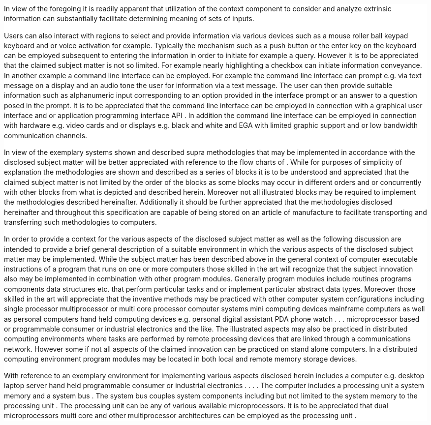 In view of the foregoing it is readily apparent that utilization of the context component to consider and analyze extrinsic information can substantially facilitate determining meaning of sets of inputs.

Users can also interact with regions to select and provide information via various devices such as a mouse roller ball keypad keyboard and or voice activation for example. Typically the mechanism such as a push button or the enter key on the keyboard can be employed subsequent to entering the information in order to initiate for example a query. However it is to be appreciated that the claimed subject matter is not so limited. For example nearly highlighting a checkbox can initiate information conveyance. In another example a command line interface can be employed. For example the command line interface can prompt e.g. via text message on a display and an audio tone the user for information via a text message. The user can then provide suitable information such as alphanumeric input corresponding to an option provided in the interface prompt or an answer to a question posed in the prompt. It is to be appreciated that the command line interface can be employed in connection with a graphical user interface and or application programming interface API . In addition the command line interface can be employed in connection with hardware e.g. video cards and or displays e.g. black and white and EGA with limited graphic support and or low bandwidth communication channels.

In view of the exemplary systems shown and described supra methodologies that may be implemented in accordance with the disclosed subject matter will be better appreciated with reference to the flow charts of . While for purposes of simplicity of explanation the methodologies are shown and described as a series of blocks it is to be understood and appreciated that the claimed subject matter is not limited by the order of the blocks as some blocks may occur in different orders and or concurrently with other blocks from what is depicted and described herein. Moreover not all illustrated blocks may be required to implement the methodologies described hereinafter. Additionally it should be further appreciated that the methodologies disclosed hereinafter and throughout this specification are capable of being stored on an article of manufacture to facilitate transporting and transferring such methodologies to computers.

In order to provide a context for the various aspects of the disclosed subject matter as well as the following discussion are intended to provide a brief general description of a suitable environment in which the various aspects of the disclosed subject matter may be implemented. While the subject matter has been described above in the general context of computer executable instructions of a program that runs on one or more computers those skilled in the art will recognize that the subject innovation also may be implemented in combination with other program modules. Generally program modules include routines programs components data structures etc. that perform particular tasks and or implement particular abstract data types. Moreover those skilled in the art will appreciate that the inventive methods may be practiced with other computer system configurations including single processor multiprocessor or multi core processor computer systems mini computing devices mainframe computers as well as personal computers hand held computing devices e.g. personal digital assistant PDA phone watch . . . microprocessor based or programmable consumer or industrial electronics and the like. The illustrated aspects may also be practiced in distributed computing environments where tasks are performed by remote processing devices that are linked through a communications network. However some if not all aspects of the claimed innovation can be practiced on stand alone computers. In a distributed computing environment program modules may be located in both local and remote memory storage devices.

With reference to an exemplary environment for implementing various aspects disclosed herein includes a computer e.g. desktop laptop server hand held programmable consumer or industrial electronics . . . . The computer includes a processing unit a system memory and a system bus . The system bus couples system components including but not limited to the system memory to the processing unit . The processing unit can be any of various available microprocessors. It is to be appreciated that dual microprocessors multi core and other multiprocessor architectures can be employed as the processing unit .
